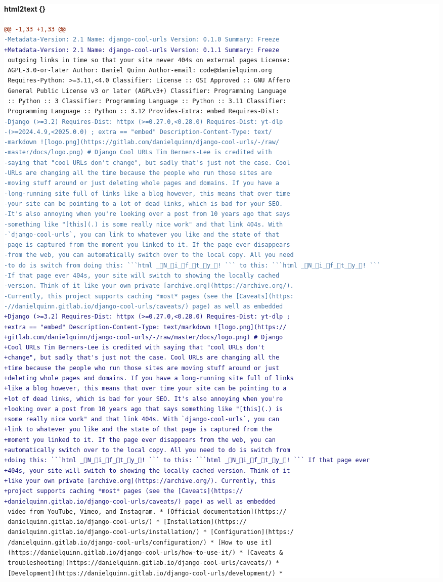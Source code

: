 #### html2text {}

```diff
@@ -1,33 +1,33 @@
-Metadata-Version: 2.1 Name: django-cool-urls Version: 0.1.0 Summary: Freeze
+Metadata-Version: 2.1 Name: django-cool-urls Version: 0.1.1 Summary: Freeze
 outgoing links in time so that your site never 404s on external pages License:
 AGPL-3.0-or-later Author: Daniel Quinn Author-email: code@danielquinn.org
 Requires-Python: >=3.11,<4.0 Classifier: License :: OSI Approved :: GNU Affero
 General Public License v3 or later (AGPLv3+) Classifier: Programming Language
 :: Python :: 3 Classifier: Programming Language :: Python :: 3.11 Classifier:
 Programming Language :: Python :: 3.12 Provides-Extra: embed Requires-Dist:
-Django (>=3.2) Requires-Dist: httpx (>=0.27.0,<0.28.0) Requires-Dist: yt-dlp
-(>=2024.4.9,<2025.0.0) ; extra == "embed" Description-Content-Type: text/
-markdown ![logo.png](https://gitlab.com/danielquinn/django-cool-urls/-/raw/
-master/docs/logo.png) # Django Cool URLs Tim Berners-Lee is credited with
-saying that "cool URLs don't change", but sadly that's just not the case. Cool
-URLs are changing all the time because the people who run those sites are
-moving stuff around or just deleting whole pages and domains. If you have a
-long-running site full of links like a blog however, this means that over time
-your site can be pointing to a lot of dead links, which is bad for your SEO.
-It's also annoying when you're looking over a post from 10 years ago that says
-something like "[this](.) is some really nice work" and that link 404s. With
-`django-cool-urls`, you can link to whatever you like and the state of that
-page is captured from the moment you linked to it. If the page ever disappears
-from the web, you can automatically switch over to the local copy. All you need
-to do is switch from doing this: ```html _N_i_f_t_y_! ``` to this: ```html _N_i_f_t_y_! ```
-If that page ever 404s, your site will switch to showing the locally cached
-version. Think of it like your own private [archive.org](https://archive.org/).
-Currently, this project supports caching *most* pages (see the [Caveats](https:
-//danielquinn.gitlab.io/django-cool-urls/caveats/) page) as well as embedded
+Django (>=3.2) Requires-Dist: httpx (>=0.27.0,<0.28.0) Requires-Dist: yt-dlp ;
+extra == "embed" Description-Content-Type: text/markdown ![logo.png](https://
+gitlab.com/danielquinn/django-cool-urls/-/raw/master/docs/logo.png) # Django
+Cool URLs Tim Berners-Lee is credited with saying that "cool URLs don't
+change", but sadly that's just not the case. Cool URLs are changing all the
+time because the people who run those sites are moving stuff around or just
+deleting whole pages and domains. If you have a long-running site full of links
+like a blog however, this means that over time your site can be pointing to a
+lot of dead links, which is bad for your SEO. It's also annoying when you're
+looking over a post from 10 years ago that says something like "[this](.) is
+some really nice work" and that link 404s. With `django-cool-urls`, you can
+link to whatever you like and the state of that page is captured from the
+moment you linked to it. If the page ever disappears from the web, you can
+automatically switch over to the local copy. All you need to do is switch from
+doing this: ```html _N_i_f_t_y_! ``` to this: ```html _N_i_f_t_y_! ``` If that page ever
+404s, your site will switch to showing the locally cached version. Think of it
+like your own private [archive.org](https://archive.org/). Currently, this
+project supports caching *most* pages (see the [Caveats](https://
+danielquinn.gitlab.io/django-cool-urls/caveats/) page) as well as embedded
 video from YouTube, Vimeo, and Instagram. * [Official documentation](https://
 danielquinn.gitlab.io/django-cool-urls/) * [Installation](https://
 danielquinn.gitlab.io/django-cool-urls/installation/) * [Configuration](https:/
 /danielquinn.gitlab.io/django-cool-urls/configuration/) * [How to use it]
 (https://danielquinn.gitlab.io/django-cool-urls/how-to-use-it/) * [Caveats &
 troubleshooting](https://danielquinn.gitlab.io/django-cool-urls/caveats/) *
 [Development](https://danielquinn.gitlab.io/django-cool-urls/development/) *
```


